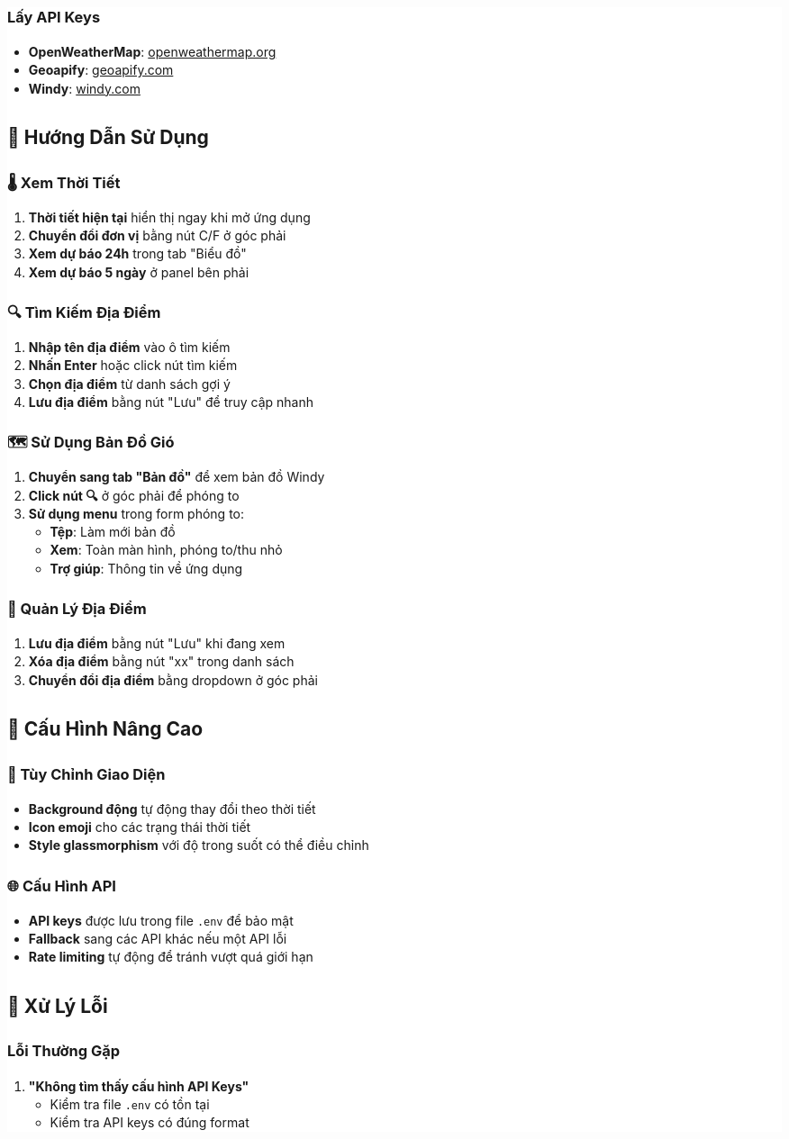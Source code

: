 ### Lấy API Keys
- **OpenWeatherMap**: [openweathermap.org](https://openweathermap.org/api)
- **Geoapify**: [geoapify.com](https://geoapify.com/)
- **Windy**: [windy.com](https://windy.com/)

## 📖 Hướng Dẫn Sử Dụng

### 🌡️ Xem Thời Tiết
1. **Thời tiết hiện tại** hiển thị ngay khi mở ứng dụng
2. **Chuyển đổi đơn vị** bằng nút C/F ở góc phải
3. **Xem dự báo 24h** trong tab "Biểu đồ"
4. **Xem dự báo 5 ngày** ở panel bên phải

### 🔍 Tìm Kiếm Địa Điểm
1. **Nhập tên địa điểm** vào ô tìm kiếm
2. **Nhấn Enter** hoặc click nút tìm kiếm
3. **Chọn địa điểm** từ danh sách gợi ý
4. **Lưu địa điểm** bằng nút "Lưu" để truy cập nhanh

### 🗺️ Sử Dụng Bản Đồ Gió
1. **Chuyển sang tab "Bản đồ"** để xem bản đồ Windy
2. **Click nút 🔍** ở góc phải để phóng to
3. **Sử dụng menu** trong form phóng to:
   - **Tệp**: Làm mới bản đồ
   - **Xem**: Toàn màn hình, phóng to/thu nhỏ
   - **Trợ giúp**: Thông tin về ứng dụng

### 💾 Quản Lý Địa Điểm
1. **Lưu địa điểm** bằng nút "Lưu" khi đang xem
2. **Xóa địa điểm** bằng nút "xx" trong danh sách
3. **Chuyển đổi địa điểm** bằng dropdown ở góc phải

## 🔧 Cấu Hình Nâng Cao

### 🎨 Tùy Chỉnh Giao Diện
- **Background động** tự động thay đổi theo thời tiết
- **Icon emoji** cho các trạng thái thời tiết
- **Style glassmorphism** với độ trong suốt có thể điều chỉnh

### 🌐 Cấu Hình API
- **API keys** được lưu trong file `.env` để bảo mật
- **Fallback** sang các API khác nếu một API lỗi
- **Rate limiting** tự động để tránh vượt quá giới hạn

## 🐛 Xử Lý Lỗi

### Lỗi Thường Gặp
1. **"Không tìm thấy cấu hình API Keys"**
   - Kiểm tra file `.env` có tồn tại
   - Kiểm tra API keys có đúng format
